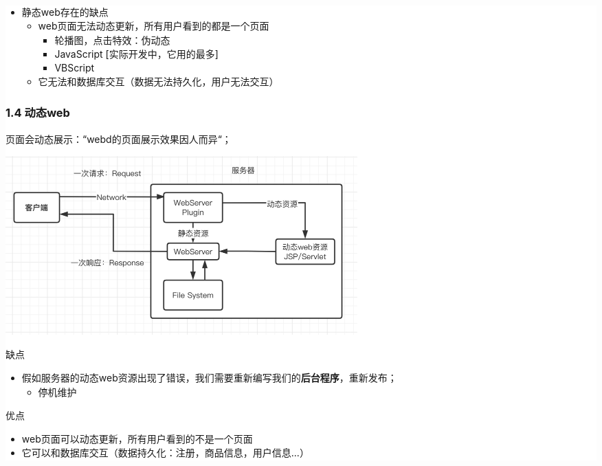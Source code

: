 * 静态web存在的缺点
  * web页面无法动态更新，所有用户看到的都是一个页面
    * 轮播图，点击特效：伪动态
    * JavaScript [实际开发中，它用的最多]
    * VBScript
  * 它无法和数据库交互（数据无法持久化，用户无法交互）

### 1.4 动态web

页面会动态展示：“webd的页面展示效果因人而异“；

<img src="images/15.jpg" alt="15" style="zoom:50%;" />

缺点

* 假如服务器的动态web资源出现了错误，我们需要重新编写我们的**后台程序**，重新发布；
  * 停机维护

优点

* web页面可以动态更新，所有用户看到的不是一个页面
* 它可以和数据库交互（数据持久化：注册，商品信息，用户信息...）
